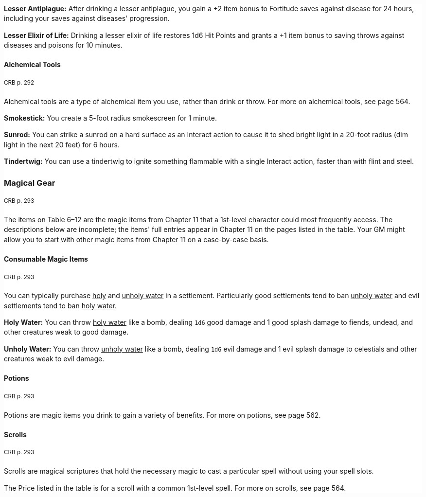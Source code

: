 **Lesser Antiplague:** After drinking a lesser antiplague, you gain a +2 item bonus to Fortitude saves against disease for 24 hours, including your saves against diseases' progression.

**Lesser Elixir of Life:** Drinking a lesser elixir of life restores 1d6 Hit Points and grants a +1 item bonus to saving throws against diseases and poisons for 10 minutes.

#### Alchemical Tools
<sup>CRB p. 292</sup>

Alchemical tools are a type of alchemical item you use, rather than drink or throw. For more on alchemical tools, see page 564.

**Smokestick:** You create a 5-foot radius smokescreen for 1 minute.

**Sunrod:** You can strike a sunrod on a hard surface as an Interact action to cause it to shed bright light in a 20-foot radius (dim light in the next 20 feet) for 6 hours.

**Tindertwig:** You can use a tindertwig to ignite something flammable with a single Interact action, faster than with flint and steel.

### Magical Gear
<sup>CRB p. 293</sup>

The items on Table 6–12 are the magic items from Chapter 11 that a 1st-level character could most frequently access. The descriptions below are incomplete; the items' full entries appear in Chapter 11 on the pages listed in the table. Your GM might allow you to start with other magic items from Chapter 11 on a case-by-case basis.

#### Consumable Magic Items
<sup>CRB p. 293</sup>

You can typically purchase [holy](/compendium/equipment/items/holy-water.md) and [unholy water](/compendium/equipment/items/unholy-water.md) in a settlement. Particularly good settlements tend to ban [unholy water](/compendium/equipment/items/unholy-water.md) and evil settlements tend to ban [holy water](/compendium/equipment/items/holy-water.md).

**Holy Water:** You can throw [holy water](/compendium/equipment/items/holy-water.md) like a bomb, dealing `1d6` good damage and 1 good splash damage to fiends, undead, and other creatures weak to good damage.

**Unholy Water:** You can throw [unholy water](/compendium/equipment/items/unholy-water.md) like a bomb, dealing `1d6` evil damage and 1 evil splash damage to celestials and other creatures weak to evil damage.

#### Potions
<sup>CRB p. 293</sup>

Potions are magic items you drink to gain a variety of benefits. For more on potions, see page 562.

#### Scrolls
<sup>CRB p. 293</sup>

Scrolls are magical scriptures that hold the necessary magic to cast a particular spell without using your spell slots.

The Price listed in the table is for a scroll with a common 1st-level spell. For more on scrolls, see page 564.
